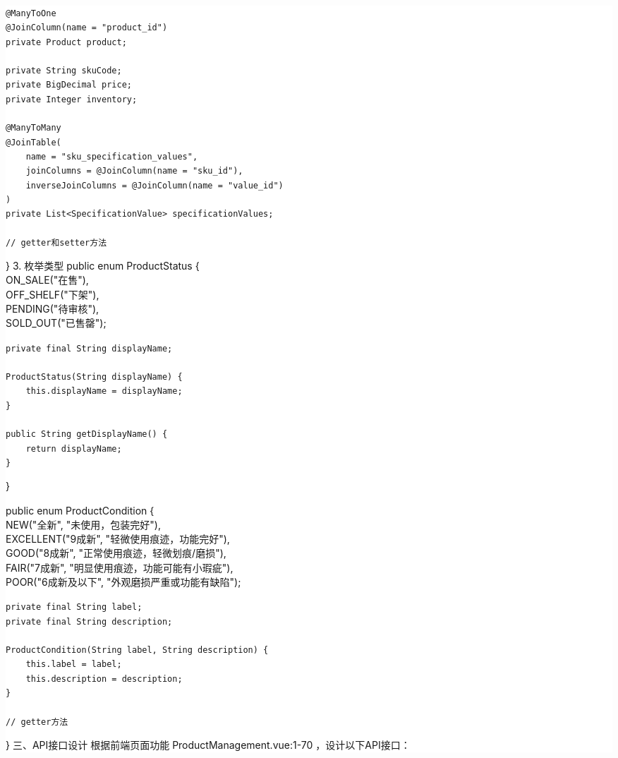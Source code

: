    @ManyToOne  
    @JoinColumn(name = "product_id")  
    private Product product;  
      
    private String skuCode;  
    private BigDecimal price;  
    private Integer inventory;  
      
    @ManyToMany  
    @JoinTable(  
        name = "sku_specification_values",  
        joinColumns = @JoinColumn(name = "sku_id"),  
        inverseJoinColumns = @JoinColumn(name = "value_id")  
    )  
    private List<SpecificationValue> specificationValues;  
      
    // getter和setter方法  
}
3. 枚举类型
public enum ProductStatus {  
    ON_SALE("在售"),  
    OFF_SHELF("下架"),  
    PENDING("待审核"),  
    SOLD_OUT("已售罄");  
      
    private final String displayName;  
      
    ProductStatus(String displayName) {  
        this.displayName = displayName;  
    }  
      
    public String getDisplayName() {  
        return displayName;  
    }  
}  
  
public enum ProductCondition {  
    NEW("全新", "未使用，包装完好"),  
    EXCELLENT("9成新", "轻微使用痕迹，功能完好"),  
    GOOD("8成新", "正常使用痕迹，轻微划痕/磨损"),  
    FAIR("7成新", "明显使用痕迹，功能可能有小瑕疵"),  
    POOR("6成新及以下", "外观磨损严重或功能有缺陷");  
      
    private final String label;  
    private final String description;  
      
    ProductCondition(String label, String description) {  
        this.label = label;  
        this.description = description;  
    }  
      
    // getter方法  
}
三、API接口设计
根据前端页面功能 ProductManagement.vue:1-70 ，设计以下API接口：
